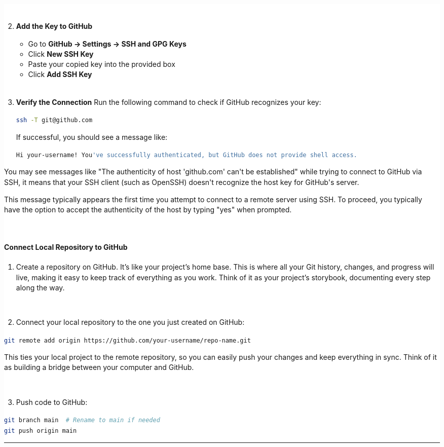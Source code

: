    <br>

2. **Add the Key to GitHub**

   - Go to **GitHub → Settings → SSH and GPG Keys**
   - Click **New SSH Key**
   - Paste your copied key into the provided box
   - Click **Add SSH Key**

   <br>

3. **Verify the Connection**
    Run the following command to check if GitHub recognizes your key:

   ```bash
   ssh -T git@github.com
   ```

   If successful, you should see a message like:

   ```bash
   Hi your-username! You've successfully authenticated, but GitHub does not provide shell access.
   ```

You may see messages like "The authenticity of host 'github.com' can't be established" while trying to connect to GitHub via SSH, it means that your SSH client (such as OpenSSH) doesn't recognize the host key for GitHub's server.

This message typically appears the first time you attempt to connect to a remote server using SSH. To proceed, you typically have the option to accept the authenticity of the host by typing "yes" when prompted. 

<br>

#### Connect Local Repository to GitHub

1. Create a repository on GitHub. It’s like your project’s home base. This is where all your Git history, changes, and progress will live, making it easy to keep track of everything as you work. Think of it as your project’s storybook, documenting every step along the way.

   <br>

2. Connect your local repository to the one you just created on GitHub:

```bash
git remote add origin https://github.com/your-username/repo-name.git
```

This ties your local project to the remote repository, so you can easily push your changes and keep everything in sync. Think of it as building a bridge between your computer and GitHub.

<br>

3. Push code to GitHub:

```bash
git branch main  # Rename to main if needed
git push origin main
```

---
